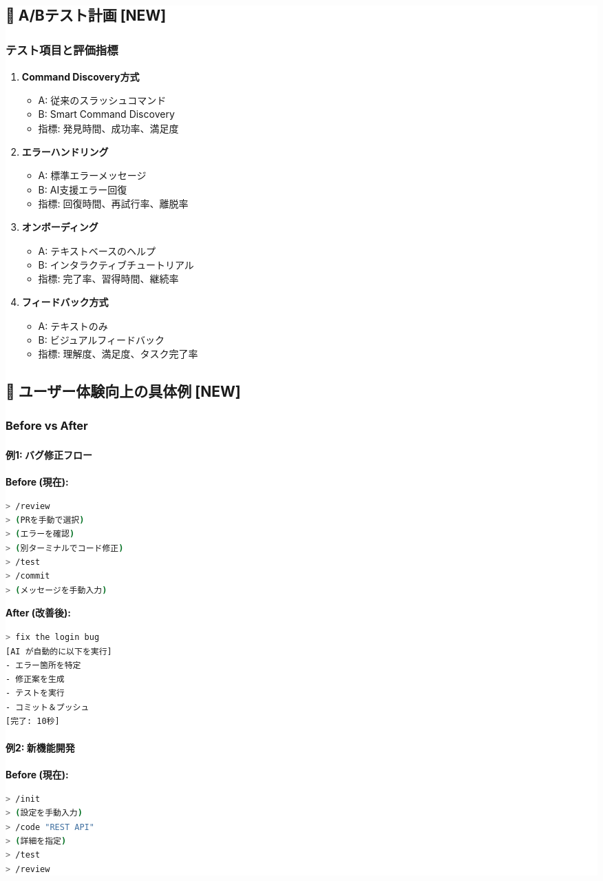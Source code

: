 ## 🔬 A/Bテスト計画 [NEW]

### テスト項目と評価指標

1. **Command Discovery方式**
   - A: 従来のスラッシュコマンド
   - B: Smart Command Discovery
   - 指標: 発見時間、成功率、満足度

2. **エラーハンドリング**
   - A: 標準エラーメッセージ
   - B: AI支援エラー回復
   - 指標: 回復時間、再試行率、離脱率

3. **オンボーディング**
   - A: テキストベースのヘルプ
   - B: インタラクティブチュートリアル
   - 指標: 完了率、習得時間、継続率

4. **フィードバック方式**
   - A: テキストのみ
   - B: ビジュアルフィードバック
   - 指標: 理解度、満足度、タスク完了率

## 🎁 ユーザー体験向上の具体例 [NEW]

### Before vs After

#### 例1: バグ修正フロー
**Before (現在):**
```bash
> /review
> (PRを手動で選択)
> (エラーを確認)
> (別ターミナルでコード修正)
> /test
> /commit
> (メッセージを手動入力)
```

**After (改善後):**
```bash
> fix the login bug
[AI が自動的に以下を実行]
- エラー箇所を特定
- 修正案を生成
- テストを実行
- コミット＆プッシュ
[完了: 10秒]
```

#### 例2: 新機能開発
**Before (現在):**
```bash
> /init
> (設定を手動入力)
> /code "REST API"
> (詳細を指定)
> /test
> /review
```
